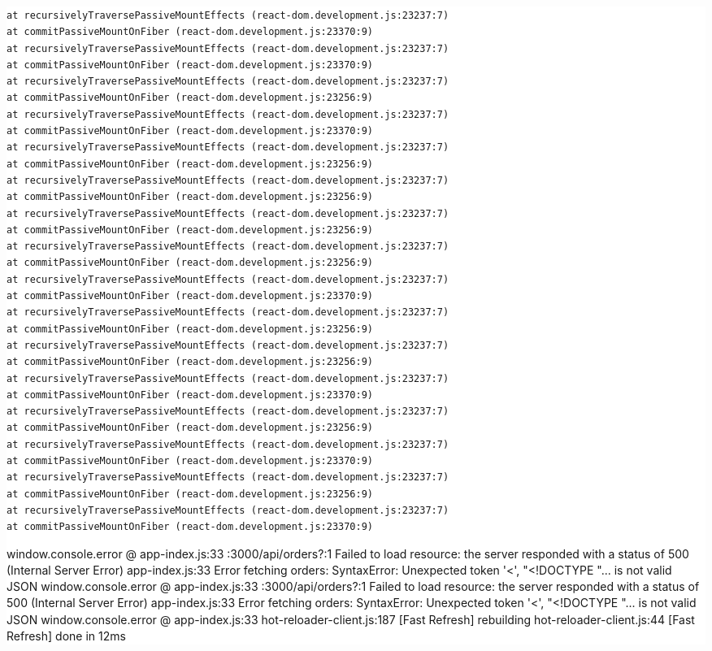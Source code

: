     at recursivelyTraversePassiveMountEffects (react-dom.development.js:23237:7)
    at commitPassiveMountOnFiber (react-dom.development.js:23370:9)
    at recursivelyTraversePassiveMountEffects (react-dom.development.js:23237:7)
    at commitPassiveMountOnFiber (react-dom.development.js:23370:9)
    at recursivelyTraversePassiveMountEffects (react-dom.development.js:23237:7)
    at commitPassiveMountOnFiber (react-dom.development.js:23256:9)
    at recursivelyTraversePassiveMountEffects (react-dom.development.js:23237:7)
    at commitPassiveMountOnFiber (react-dom.development.js:23370:9)
    at recursivelyTraversePassiveMountEffects (react-dom.development.js:23237:7)
    at commitPassiveMountOnFiber (react-dom.development.js:23256:9)
    at recursivelyTraversePassiveMountEffects (react-dom.development.js:23237:7)
    at commitPassiveMountOnFiber (react-dom.development.js:23256:9)
    at recursivelyTraversePassiveMountEffects (react-dom.development.js:23237:7)
    at commitPassiveMountOnFiber (react-dom.development.js:23256:9)
    at recursivelyTraversePassiveMountEffects (react-dom.development.js:23237:7)
    at commitPassiveMountOnFiber (react-dom.development.js:23256:9)
    at recursivelyTraversePassiveMountEffects (react-dom.development.js:23237:7)
    at commitPassiveMountOnFiber (react-dom.development.js:23370:9)
    at recursivelyTraversePassiveMountEffects (react-dom.development.js:23237:7)
    at commitPassiveMountOnFiber (react-dom.development.js:23256:9)
    at recursivelyTraversePassiveMountEffects (react-dom.development.js:23237:7)
    at commitPassiveMountOnFiber (react-dom.development.js:23256:9)
    at recursivelyTraversePassiveMountEffects (react-dom.development.js:23237:7)
    at commitPassiveMountOnFiber (react-dom.development.js:23370:9)
    at recursivelyTraversePassiveMountEffects (react-dom.development.js:23237:7)
    at commitPassiveMountOnFiber (react-dom.development.js:23256:9)
    at recursivelyTraversePassiveMountEffects (react-dom.development.js:23237:7)
    at commitPassiveMountOnFiber (react-dom.development.js:23370:9)
    at recursivelyTraversePassiveMountEffects (react-dom.development.js:23237:7)
    at commitPassiveMountOnFiber (react-dom.development.js:23256:9)
    at recursivelyTraversePassiveMountEffects (react-dom.development.js:23237:7)
    at commitPassiveMountOnFiber (react-dom.development.js:23370:9)
window.console.error @ app-index.js:33
:3000/api/orders?:1  Failed to load resource: the server responded with a status of 500 (Internal Server Error)
app-index.js:33 Error fetching orders: SyntaxError: Unexpected token '<', "<!DOCTYPE "... is not valid JSON
window.console.error @ app-index.js:33
:3000/api/orders?:1  Failed to load resource: the server responded with a status of 500 (Internal Server Error)
app-index.js:33 Error fetching orders: SyntaxError: Unexpected token '<', "<!DOCTYPE "... is not valid JSON
window.console.error @ app-index.js:33
hot-reloader-client.js:187 [Fast Refresh] rebuilding
hot-reloader-client.js:44 [Fast Refresh] done in 12ms

